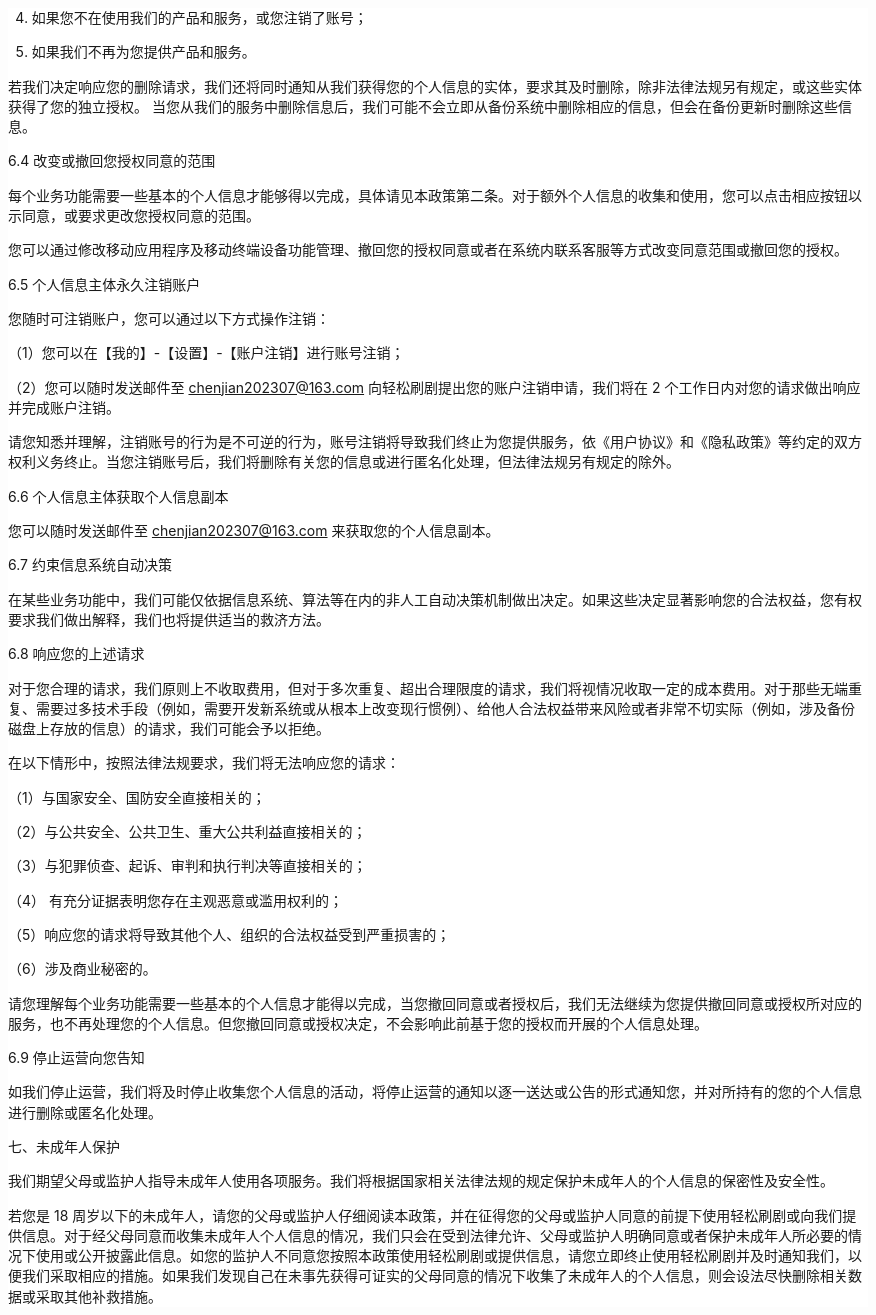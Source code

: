 4. 如果您不在使用我们的产品和服务，或您注销了账号；

5. 如果我们不再为您提供产品和服务。

若我们决定响应您的删除请求，我们还将同时通知从我们获得您的个人信息的实体，要求其及时删除，除非法律法规另有规定，或这些实体获得了您的独立授权。 当您从我们的服务中删除信息后，我们可能不会立即从备份系统中删除相应的信息，但会在备份更新时删除这些信息。

6.4 改变或撤回您授权同意的范围

每个业务功能需要一些基本的个人信息才能够得以完成，具体请见本政策第二条。对于额外个人信息的收集和使用，您可以点击相应按钮以示同意，或要求更改您授权同意的范围。

您可以通过修改移动应用程序及移动终端设备功能管理、撤回您的授权同意或者在系统内联系客服等方式改变同意范围或撤回您的授权。

6.5 个人信息主体永久注销账户

您随时可注销账户，您可以通过以下方式操作注销：

（1）您可以在【我的】-【设置】-【账户注销】进行账号注销；

（2）您可以随时发送邮件至 chenjian202307@163.com 向轻松刷剧提出您的账户注销申请，我们将在 2 个工作日内对您的请求做出响应并完成账户注销。

请您知悉并理解，注销账号的行为是不可逆的行为，账号注销将导致我们终止为您提供服务，依《用户协议》和《隐私政策》等约定的双方权利义务终止。当您注销账号后，我们将删除有关您的信息或进行匿名化处理，但法律法规另有规定的除外。

6.6 个人信息主体获取个人信息副本

您可以随时发送邮件至 chenjian202307@163.com 来获取您的个人信息副本。

6.7 约束信息系统自动决策

在某些业务功能中，我们可能仅依据信息系统、算法等在内的非人工自动决策机制做出决定。如果这些决定显著影响您的合法权益，您有权要求我们做出解释，我们也将提供适当的救济方法。

6.8 响应您的上述请求

对于您合理的请求，我们原则上不收取费用，但对于多次重复、超出合理限度的请求，我们将视情况收取一定的成本费用。对于那些无端重复、需要过多技术手段（例如，需要开发新系统或从根本上改变现行惯例）、给他人合法权益带来风险或者非常不切实际（例如，涉及备份磁盘上存放的信息）的请求，我们可能会予以拒绝。

在以下情形中，按照法律法规要求，我们将无法响应您的请求：

（1）与国家安全、国防安全直接相关的；

（2）与公共安全、公共卫生、重大公共利益直接相关的；

（3）与犯罪侦查、起诉、审判和执行判决等直接相关的；

（4） 有充分证据表明您存在主观恶意或滥用权利的；

（5）响应您的请求将导致其他个人、组织的合法权益受到严重损害的；

（6）涉及商业秘密的。

请您理解每个业务功能需要一些基本的个人信息才能得以完成，当您撤回同意或者授权后，我们无法继续为您提供撤回同意或授权所对应的服务，也不再处理您的个人信息。但您撤回同意或授权决定，不会影响此前基于您的授权而开展的个人信息处理。

6.9 停止运营向您告知

如我们停止运营，我们将及时停止收集您个人信息的活动，将停止运营的通知以逐一送达或公告的形式通知您，并对所持有的您的个人信息进行删除或匿名化处理。

七、未成年人保护

我们期望父母或监护人指导未成年人使用各项服务。我们将根据国家相关法律法规的规定保护未成年人的个人信息的保密性及安全性。

若您是 18 周岁以下的未成年人，请您的父母或监护人仔细阅读本政策，并在征得您的父母或监护人同意的前提下使用轻松刷剧或向我们提供信息。对于经父母同意而收集未成年人个人信息的情况，我们只会在受到法律允许、父母或监护人明确同意或者保护未成年人所必要的情况下使用或公开披露此信息。如您的监护人不同意您按照本政策使用轻松刷剧或提供信息，请您立即终止使用轻松刷剧并及时通知我们，以便我们采取相应的措施。如果我们发现自己在未事先获得可证实的父母同意的情况下收集了未成年人的个人信息，则会设法尽快删除相关数据或采取其他补救措施。
